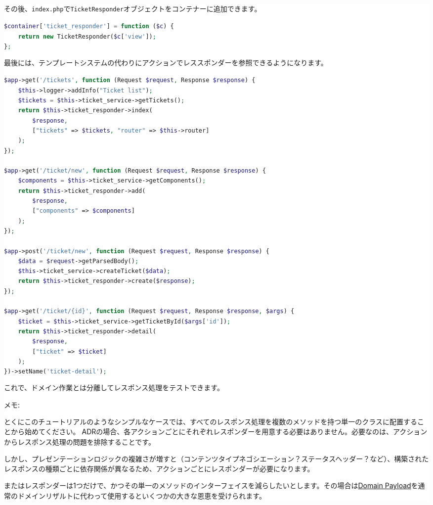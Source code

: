 その後、`index.php`で`TicketResponder`オブジェクトをコンテナーに追加できます。

```php
$container['ticket_responder'] = function ($c) {
    return new TicketResponder($c['view']);
};
```

最後には、テンプレートシステムの代わりにアクションでレススポンダーを参照できるようになります。

```php
$app->get('/tickets', function (Request $request, Response $response) {
    $this->logger->addInfo("Ticket list");
    $tickets = $this->ticket_service->getTickets();
    return $this->ticket_responder->index(
        $response,
        ["tickets" => $tickets, "router" => $this->router]
    );
});

$app->get('/ticket/new', function (Request $request, Response $response) {
    $components = $this->ticket_service->getComponents();
    return $this->ticket_responder->add(
        $response,
        ["components" => $components]
    );
});

$app->post('/ticket/new', function (Request $request, Response $response) {
    $data = $request->getParsedBody();
    $this->ticket_service->createTicket($data);
    return $this->ticket_responder->create($response);
});

$app->get('/ticket/{id}', function (Request $request, Response $response, $args) {
    $ticket = $this->ticket_service->getTicketById($args['id']);
    return $this->ticket_responder->detail(
        $response,
        ["ticket" => $ticket]
    );
})->setName('ticket-detail');
```

これで、ドメイン作業とは分離してレスポンス処理をテストできます。

メモ:

とくにこのチュートリアルのようなシンプルなケースでは、すべてのレスポンス処理を複数のメソッドを持つ単一のクラスに配置することから始めてください。
ADRの場合、各アクションごとにそれぞれレスポンダーを用意する必要はありません。必要なのは、アクションからレスポンス処理の問題を排除することです。

しかし、プレゼンテーションロジックの複雑さが増すと（コンテンツタイプネゴシエーション？ステータスヘッダー？など）、構築されたレスポンスの種類ごとに依存関係が異なるため、アクションごとにレスポンダーが必要になります。

またはレスポンダーは1つだけで、かつその単一のメソッドのインターフェイスを減らしたいとします。その場合は[Domain Payload](http://paul-m-jones.com/archives/6043)を通常のドメインリザルトに代わって使用するといくつかの大きな恩恵を受けられます。
